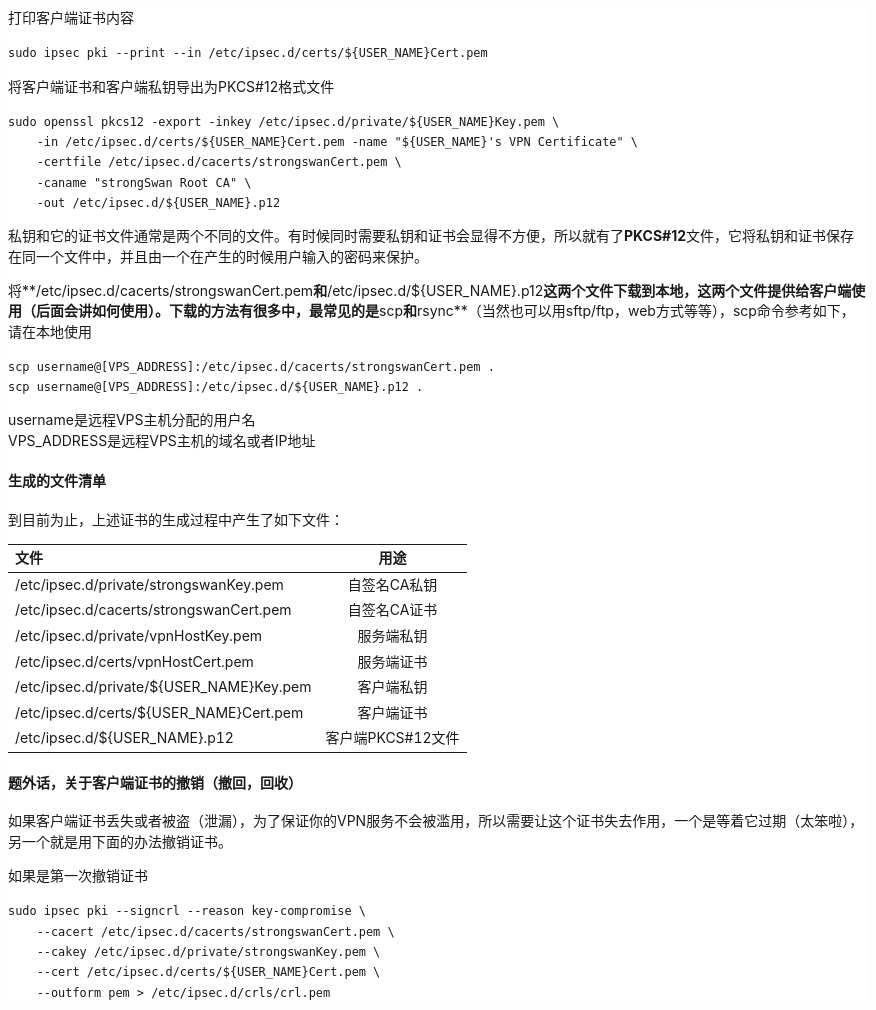 打印客户端证书内容

```
sudo ipsec pki --print --in /etc/ipsec.d/certs/${USER_NAME}Cert.pem
```

将客户端证书和客户端私钥导出为PKCS#12格式文件

```
sudo openssl pkcs12 -export -inkey /etc/ipsec.d/private/${USER_NAME}Key.pem \
	-in /etc/ipsec.d/certs/${USER_NAME}Cert.pem -name "${USER_NAME}'s VPN Certificate" \
	-certfile /etc/ipsec.d/cacerts/strongswanCert.pem \
	-caname "strongSwan Root CA" \
	-out /etc/ipsec.d/${USER_NAME}.p12
```

私钥和它的证书文件通常是两个不同的文件。有时候同时需要私钥和证书会显得不方便，所以就有了**PKCS#12**文件，它将私钥和证书保存在同一个文件中，并且由一个在产生的时候用户输入的密码来保护。

将**/etc/ipsec.d/cacerts/strongswanCert.pem**和**/etc/ipsec.d/${USER_NAME}.p12**这两个文件下载到本地，这两个文件提供给客户端使用（后面会讲如何使用）。下载的方法有很多中，最常见的是**scp**和**rsync**（当然也可以用sftp/ftp，web方式等等），scp命令参考如下，请在本地使用

```
scp username@[VPS_ADDRESS]:/etc/ipsec.d/cacerts/strongswanCert.pem .
scp username@[VPS_ADDRESS]:/etc/ipsec.d/${USER_NAME}.p12 .
```

username是远程VPS主机分配的用户名  
VPS_ADDRESS是远程VPS主机的域名或者IP地址

#### 生成的文件清单
到目前为止，上述证书的生成过程中产生了如下文件：

|文件|用途|
|:-------|:--------:|
|/etc/ipsec.d/private/strongswanKey.pem|自签名CA私钥|
| /etc/ipsec.d/cacerts/strongswanCert.pem |自签名CA证书|
| /etc/ipsec.d/private/vpnHostKey.pem |服务端私钥|
|/etc/ipsec.d/certs/vpnHostCert.pem|服务端证书|
|/etc/ipsec.d/private/${USER_NAME}Key.pem|客户端私钥|
|/etc/ipsec.d/certs/${USER_NAME}Cert.pem|客户端证书|
|/etc/ipsec.d/${USER_NAME}.p12|客户端PKCS#12文件|

#### 题外话，关于客户端证书的撤销（撤回，回收）
如果客户端证书丢失或者被盗（泄漏），为了保证你的VPN服务不会被滥用，所以需要让这个证书失去作用，一个是等着它过期（太笨啦），另一个就是用下面的办法撤销证书。

如果是第一次撤销证书

```
sudo ipsec pki --signcrl --reason key-compromise \
	--cacert /etc/ipsec.d/cacerts/strongswanCert.pem \
	--cakey /etc/ipsec.d/private/strongswanKey.pem \
	--cert /etc/ipsec.d/certs/${USER_NAME}Cert.pem \
	--outform pem > /etc/ipsec.d/crls/crl.pem
```
